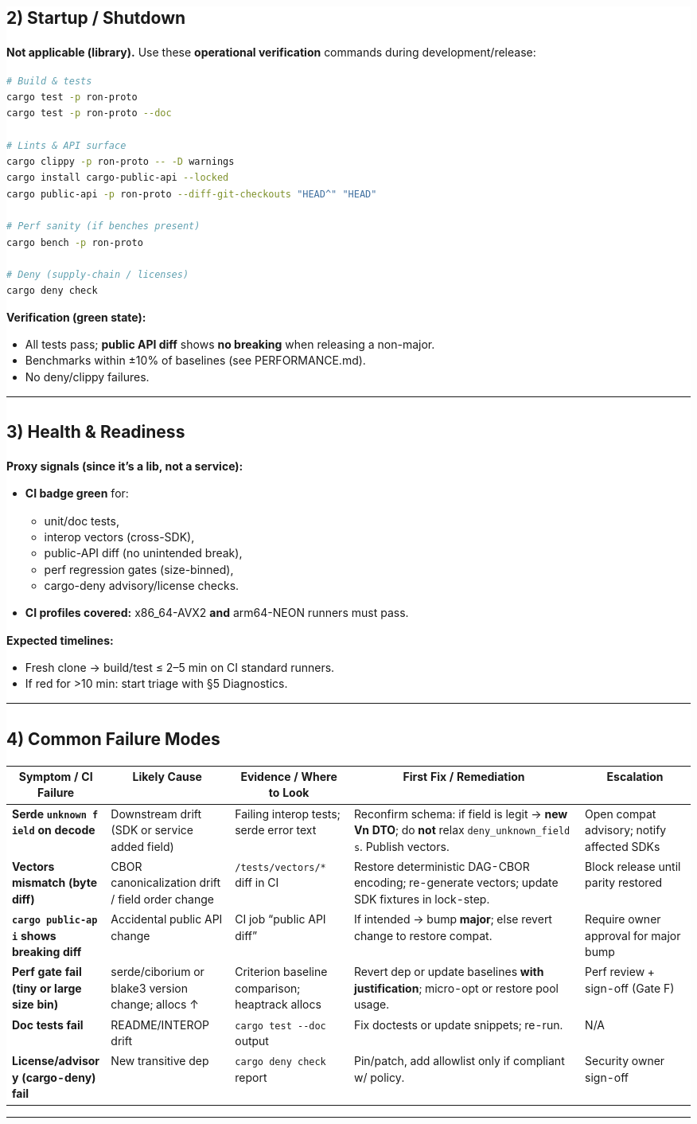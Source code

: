 
## 2) Startup / Shutdown

**Not applicable (library).** Use these **operational verification** commands during development/release:

```bash
# Build & tests
cargo test -p ron-proto
cargo test -p ron-proto --doc

# Lints & API surface
cargo clippy -p ron-proto -- -D warnings
cargo install cargo-public-api --locked
cargo public-api -p ron-proto --diff-git-checkouts "HEAD^" "HEAD"

# Perf sanity (if benches present)
cargo bench -p ron-proto

# Deny (supply-chain / licenses)
cargo deny check
```

**Verification (green state):**

* All tests pass; **public API diff** shows **no breaking** when releasing a non-major.
* Benchmarks within ±10% of baselines (see PERFORMANCE.md).
* No deny/clippy failures.

---

## 3) Health & Readiness

**Proxy signals (since it’s a lib, not a service):**

* **CI badge green** for:

  * unit/doc tests,
  * interop vectors (cross-SDK),
  * public-API diff (no unintended break),
  * perf regression gates (size-binned),
  * cargo-deny advisory/license checks.
* **CI profiles covered:** x86_64-AVX2 **and** arm64-NEON runners must pass.

**Expected timelines:**

* Fresh clone → build/test ≤ 2–5 min on CI standard runners.
* If red for >10 min: start triage with §5 Diagnostics.

---

## 4) Common Failure Modes

| Symptom / CI Failure                        | Likely Cause                                      | Evidence / Where to Look                        | First Fix / Remediation                                                                                        | Escalation                                 |
| ------------------------------------------- | ------------------------------------------------- | ----------------------------------------------- | -------------------------------------------------------------------------------------------------------------- | ------------------------------------------ |
| **Serde `unknown field` on decode**         | Downstream drift (SDK or service added field)     | Failing interop tests; serde error text         | Reconfirm schema: if field is legit → **new Vn DTO**; do **not** relax `deny_unknown_fields`. Publish vectors. | Open compat advisory; notify affected SDKs |
| **Vectors mismatch (byte diff)**            | CBOR canonicalization drift / field order change  | `/tests/vectors/*` diff in CI                   | Restore deterministic DAG-CBOR encoding; re-generate vectors; update SDK fixtures in lock-step.                | Block release until parity restored        |
| **`cargo public-api` shows breaking diff**  | Accidental public API change                      | CI job “public API diff”                        | If intended → bump **major**; else revert change to restore compat.                                            | Require owner approval for major bump      |
| **Perf gate fail (tiny or large size bin)** | serde/ciborium or blake3 version change; allocs ↑ | Criterion baseline comparison; heaptrack allocs | Revert dep or update baselines **with justification**; micro-opt or restore pool usage.                        | Perf review + sign-off (Gate F)            |
| **Doc tests fail**                          | README/INTEROP drift                              | `cargo test --doc` output                       | Fix doctests or update snippets; re-run.                                                                       | N/A                                        |
| **License/advisory (cargo-deny) fail**      | New transitive dep                                | `cargo deny check` report                       | Pin/patch, add allowlist only if compliant w/ policy.                                                          | Security owner sign-off                    |

---